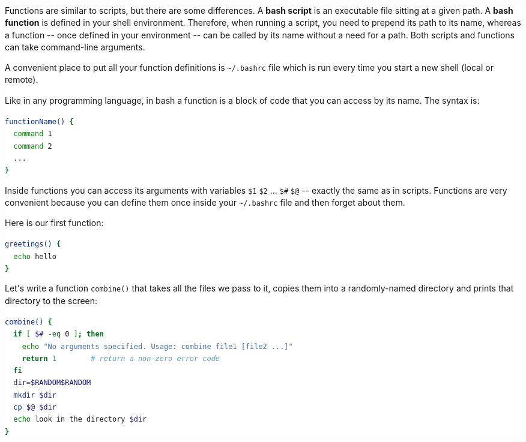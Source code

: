 Functions are similar to scripts, but there are some differences. A **bash script** is an executable file
sitting at a given path. A **bash function** is defined in your shell environment. Therefore, when running a
script, you need to prepend its path to its name, whereas a function -- once defined in your environment --
can be called by its name without a need for a path. Both scripts and functions can take command-line
arguments.

A convenient place to put all your function definitions is `~/.bashrc` file which is run every time you
start a new shell (local or remote).

Like in any programming language, in bash a function is a block of code that you can access by its
name. The syntax is:

```sh
functionName() {
  command 1
  command 2
  ...
}
```

Inside functions you can access its arguments with variables `$1` `$2` ... `$#` `$@` -- exactly the same as in
scripts. Functions are very convenient because you can define them once inside your `~/.bashrc` file and then
forget about them.

Here is our first function:

```sh
greetings() {
  echo hello
}
```

Let's write a function `combine()` that takes all the files we pass to it, copies them into a randomly-named
directory and prints that directory to the screen:

```sh
combine() {
  if [ $# -eq 0 ]; then
    echo "No arguments specified. Usage: combine file1 [file2 ...]"
    return 1        # return a non-zero error code
  fi
  dir=$RANDOM$RANDOM
  mkdir $dir
  cp $@ $dir
  echo look in the directory $dir
}
```
